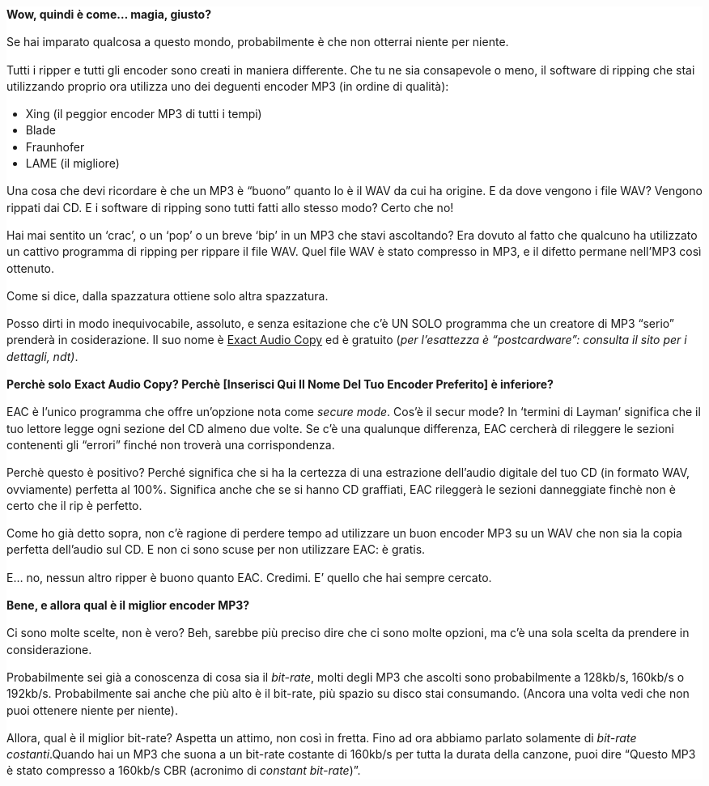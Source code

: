 **Wow, quindi è come&#8230; magia, giusto?**

Se hai imparato qualcosa a questo mondo, probabilmente è che non otterrai niente per niente.

Tutti i ripper e tutti gli encoder sono creati in maniera differente. Che tu ne sia consapevole o meno, il software di ripping che stai utilizzando proprio ora utilizza uno dei deguenti encoder MP3 (in ordine di qualità):

  * Xing (il peggior encoder MP3 di tutti i tempi)
  * Blade
  * Fraunhofer
  * LAME (il migliore)

Una cosa che devi ricordare è che un MP3 è “buono” quanto lo è il WAV da cui ha origine. E da dove vengono i file WAV? Vengono rippati dai CD. E i software di ripping sono tutti fatti allo stesso modo? Certo che no!

Hai mai sentito un ‘crac’, o un ‘pop’ o un breve ‘bip’ in un MP3 che stavi ascoltando? Era dovuto al fatto che qualcuno ha utilizzato un cattivo programma di ripping per rippare il file WAV. Quel file WAV è stato compresso in MP3, e il difetto permane nell’MP3 così ottenuto.

Come si dice, dalla spazzatura ottiene solo altra spazzatura.

Posso dirti in modo inequivocabile, assoluto, e senza esitazione che c’è UN SOLO programma che un creatore di MP3 “serio” prenderà in cosiderazione. Il suo nome è <a href="http://www.exactaudiocopy.de/" target="_blank">Exact Audio Copy</a> ed è gratuito (<span style="font-style: italic;">per l’esattezza è “postcardware”: consulta il sito per i dettagli, ndt)</span>.

<span style="font-weight: bold;">Perchè solo</span> **Exact Audio Copy? Perchè [Inserisci Qui Il Nome Del Tuo Encoder Preferito] è inferiore?**

EAC è l’unico programma che offre un’opzione nota come <span style="font-style: italic;">secure mode</span>. Cos’è il secur mode? In ‘termini di Layman’ significa che il tuo lettore legge ogni sezione del CD almeno due volte. Se c’è una qualunque differenza, EAC cercherà di rileggere le sezioni contenenti gli “errori” finché non troverà una corrispondenza.

Perchè questo è positivo? Perché significa che si ha la certezza di una estrazione dell’audio digitale del tuo CD (in formato WAV, ovviamente) perfetta al 100%. Significa anche che se si hanno CD graffiati, EAC rileggerà le sezioni danneggiate finchè non è certo che il rip è perfetto.

Come ho già detto sopra, non c’è ragione di perdere tempo ad utilizzare un buon encoder MP3 su un WAV che non sia la copia perfetta dell’audio sul CD. E non ci sono scuse per non utilizzare EAC: è gratis.

E… no, nessun altro ripper è buono quanto EAC. Credimi. E’ quello che hai sempre cercato.

**Bene, e allora qual è il miglior encoder MP3?**

Ci sono molte scelte, non è vero? Beh, sarebbe più preciso dire che ci sono molte opzioni, ma c’è una sola scelta da prendere in considerazione.

Probabilmente sei già a conoscenza di cosa sia il <span style="font-style: italic;">bit-rate</span>, molti degli MP3 che ascolti sono probabilmente a 128kb/s, 160kb/s o 192kb/s. Probabilmente sai anche che più alto è il bit-rate, più spazio su disco stai consumando. (Ancora una volta vedi che non puoi ottenere niente per niente).

Allora, qual è il miglior bit-rate? Aspetta un attimo, non così in fretta. Fino ad ora abbiamo parlato solamente di <span style="font-style: italic;">bit-rate costanti</span>.Quando hai un MP3 che suona a un bit-rate costante di 160kb/s per tutta la durata della canzone, puoi dire “Questo MP3 è stato compresso a 160kb/s CBR (acronimo di <span style="font-style: italic;">constant bit-rate</span>)”.
